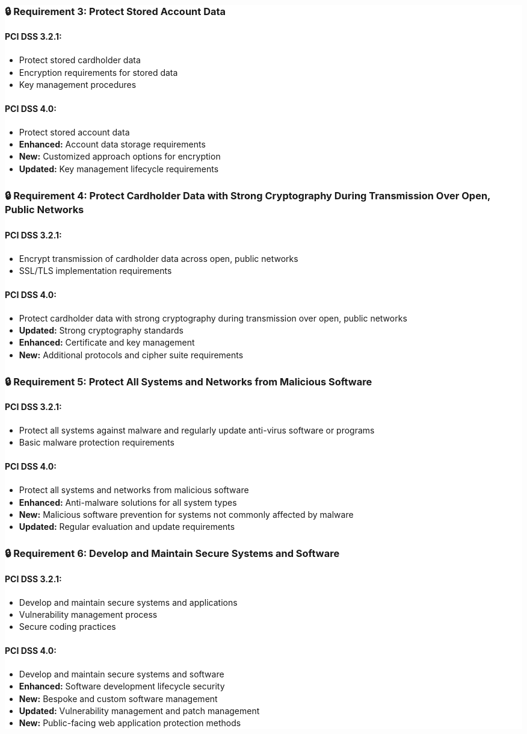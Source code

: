 ### 🔒 Requirement 3: Protect Stored Account Data

#### PCI DSS 3.2.1:
- Protect stored cardholder data
- Encryption requirements for stored data
- Key management procedures

#### PCI DSS 4.0:
- Protect stored account data
- **Enhanced:** Account data storage requirements
- **New:** Customized approach options for encryption
- **Updated:** Key management lifecycle requirements

### 🔒 Requirement 4: Protect Cardholder Data with Strong Cryptography During Transmission Over Open, Public Networks

#### PCI DSS 3.2.1:
- Encrypt transmission of cardholder data across open, public networks
- SSL/TLS implementation requirements

#### PCI DSS 4.0:
- Protect cardholder data with strong cryptography during transmission over open, public networks
- **Updated:** Strong cryptography standards
- **Enhanced:** Certificate and key management
- **New:** Additional protocols and cipher suite requirements

### 🔒 Requirement 5: Protect All Systems and Networks from Malicious Software

#### PCI DSS 3.2.1:
- Protect all systems against malware and regularly update anti-virus software or programs
- Basic malware protection requirements

#### PCI DSS 4.0:
- Protect all systems and networks from malicious software
- **Enhanced:** Anti-malware solutions for all system types
- **New:** Malicious software prevention for systems not commonly affected by malware
- **Updated:** Regular evaluation and update requirements

### 🔒 Requirement 6: Develop and Maintain Secure Systems and Software

#### PCI DSS 3.2.1:
- Develop and maintain secure systems and applications
- Vulnerability management process
- Secure coding practices

#### PCI DSS 4.0:
- Develop and maintain secure systems and software
- **Enhanced:** Software development lifecycle security
- **New:** Bespoke and custom software management
- **Updated:** Vulnerability management and patch management
- **New:** Public-facing web application protection methods
